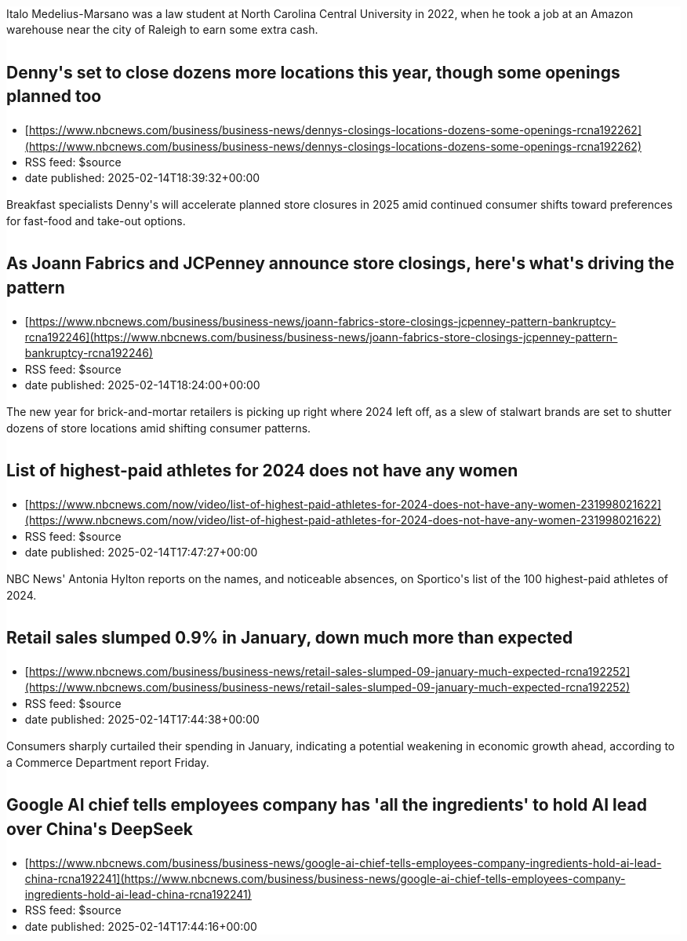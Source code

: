 Italo Medelius-Marsano was a law student at North Carolina Central University in 2022, when he took a job at an Amazon warehouse near the city of Raleigh to earn some extra cash.

## Denny's set to close dozens more locations this year, though some openings planned too
 - [https://www.nbcnews.com/business/business-news/dennys-closings-locations-dozens-some-openings-rcna192262](https://www.nbcnews.com/business/business-news/dennys-closings-locations-dozens-some-openings-rcna192262)
 - RSS feed: $source
 - date published: 2025-02-14T18:39:32+00:00

Breakfast specialists Denny's will accelerate planned store closures in 2025 amid continued consumer shifts toward preferences for fast-food and take-out options.

## As Joann Fabrics and JCPenney announce store closings, here's what's driving the pattern
 - [https://www.nbcnews.com/business/business-news/joann-fabrics-store-closings-jcpenney-pattern-bankruptcy-rcna192246](https://www.nbcnews.com/business/business-news/joann-fabrics-store-closings-jcpenney-pattern-bankruptcy-rcna192246)
 - RSS feed: $source
 - date published: 2025-02-14T18:24:00+00:00

The new year for brick-and-mortar retailers is picking up right where 2024 left off, as a slew of stalwart brands are set to shutter dozens of store locations amid shifting consumer patterns.

## List of highest-paid athletes for 2024 does not have any women
 - [https://www.nbcnews.com/now/video/list-of-highest-paid-athletes-for-2024-does-not-have-any-women-231998021622](https://www.nbcnews.com/now/video/list-of-highest-paid-athletes-for-2024-does-not-have-any-women-231998021622)
 - RSS feed: $source
 - date published: 2025-02-14T17:47:27+00:00

NBC News' Antonia Hylton reports on the names, and noticeable absences, on Sportico's list of the 100 highest-paid athletes of 2024.

## Retail sales slumped 0.9% in January, down much more than expected
 - [https://www.nbcnews.com/business/business-news/retail-sales-slumped-09-january-much-expected-rcna192252](https://www.nbcnews.com/business/business-news/retail-sales-slumped-09-january-much-expected-rcna192252)
 - RSS feed: $source
 - date published: 2025-02-14T17:44:38+00:00

Consumers sharply curtailed their spending in January, indicating a potential weakening in economic growth ahead, according to a Commerce Department report Friday.

## Google AI chief tells employees company has 'all the ingredients' to hold AI lead over China's DeepSeek
 - [https://www.nbcnews.com/business/business-news/google-ai-chief-tells-employees-company-ingredients-hold-ai-lead-china-rcna192241](https://www.nbcnews.com/business/business-news/google-ai-chief-tells-employees-company-ingredients-hold-ai-lead-china-rcna192241)
 - RSS feed: $source
 - date published: 2025-02-14T17:44:16+00:00
